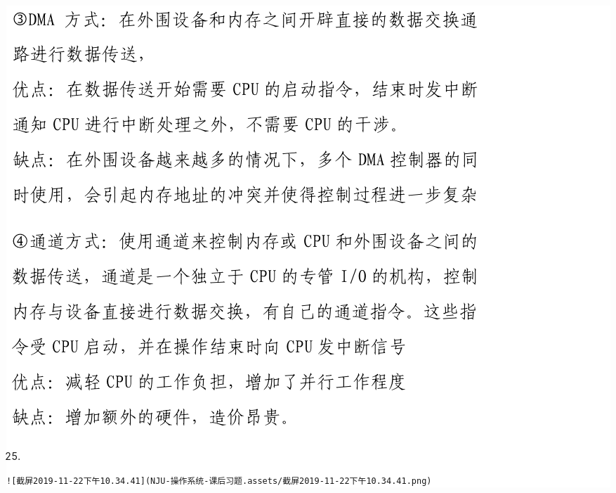    ![截屏2019-11-22下午8.31.37](NJU-操作系统-课后习题.assets/截屏2019-11-22下午8.31.37.png)

   ![截屏2019-11-22下午8.31.48](NJU-操作系统-课后习题.assets/截屏2019-11-22下午8.31.48.png)

25. 

    ![截屏2019-11-22下午10.34.41](NJU-操作系统-课后习题.assets/截屏2019-11-22下午10.34.41.png)
